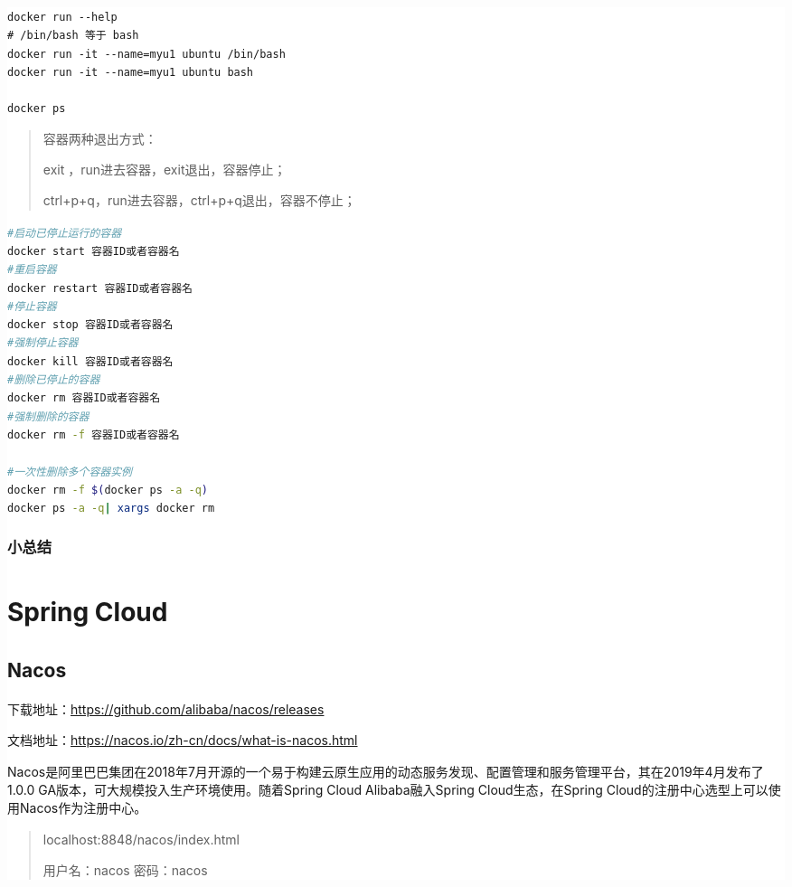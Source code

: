 ```shell
docker run --help
# /bin/bash 等于 bash
docker run -it --name=myu1 ubuntu /bin/bash
docker run -it --name=myu1 ubuntu bash

docker ps 

```

>容器两种退出方式：
>
>exit ，run进去容器，exit退出，容器停止；
>
>ctrl+p+q，run进去容器，ctrl+p+q退出，容器不停止；

```sh
#启动已停止运行的容器
docker start 容器ID或者容器名
#重启容器
docker restart 容器ID或者容器名
#停止容器
docker stop 容器ID或者容器名
#强制停止容器
docker kill 容器ID或者容器名
#删除已停止的容器
docker rm 容器ID或者容器名
#强制删除的容器
docker rm -f 容器ID或者容器名

#一次性删除多个容器实例
docker rm -f $(docker ps -a -q)
docker ps -a -q| xargs docker rm
```

 



### 小总结



# **Spring Cloud** 

## Nacos

下载地址：https://github.com/alibaba/nacos/releases

文档地址：https://nacos.io/zh-cn/docs/what-is-nacos.html

Nacos是阿里巴巴集团在2018年7月开源的一个易于构建云原生应用的动态服务发现、配置管理和服务管理平台，其在2019年4月发布了1.0.0 GA版本，可大规模投入生产环境使用。随着Spring Cloud Alibaba融入Spring Cloud生态，在Spring Cloud的注册中心选型上可以使用Nacos作为注册中心。

> localhost:8848/nacos/index.html   
>
> 用户名：nacos 密码：nacos
